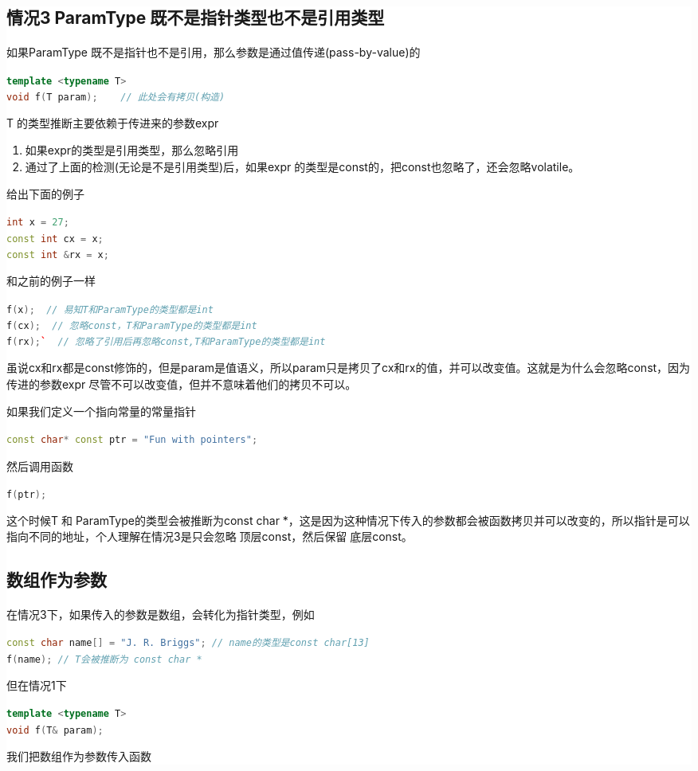 情况3 ParamType 既不是指针类型也不是引用类型
---

如果ParamType 既不是指针也不是引用，那么参数是通过值传递(pass-by-value)的

```c++
template <typename T>
void f(T param);    // 此处会有拷贝(构造)
```
T 的类型推断主要依赖于传进来的参数expr  

1.  如果expr的类型是引用类型，那么忽略引用
2.  通过了上面的检测(无论是不是引用类型)后，如果expr 的类型是const的，把const也忽略了，还会忽略volatile。

给出下面的例子  

```c++
int x = 27;
const int cx = x;
const int &rx = x;
```
和之前的例子一样  

```c++
f(x);  // 易知T和ParamType的类型都是int
f(cx);  // 忽略const，T和ParamType的类型都是int
f(rx);`  // 忽略了引用后再忽略const,T和ParamType的类型都是int
```
虽说cx和rx都是const修饰的，但是param是值语义，所以param只是拷贝了cx和rx的值，并可以改变值。这就是为什么会忽略const，因为传进的参数expr 尽管不可以改变值，但并不意味着他们的拷贝不可以。  

如果我们定义一个指向常量的常量指针   

```c++
const char* const ptr = "Fun with pointers"; 
```
然后调用函数 

```c++
f(ptr); 
```
这个时候T 和 ParamType的类型会被推断为const char \*，这是因为这种情况下传入的参数都会被函数拷贝并可以改变的，所以指针是可以指向不同的地址，个人理解在情况3是只会忽略 顶层const，然后保留 底层const。  

数组作为参数
---

在情况3下，如果传入的参数是数组，会转化为指针类型，例如 

```c++
const char name[] = "J. R. Briggs"; // name的类型是const char[13] 
f(name); // T会被推断为 const char * 
```
但在情况1下 

```c++
template <typename T> 
void f(T& param); 
```
我们把数组作为参数传入函数 
